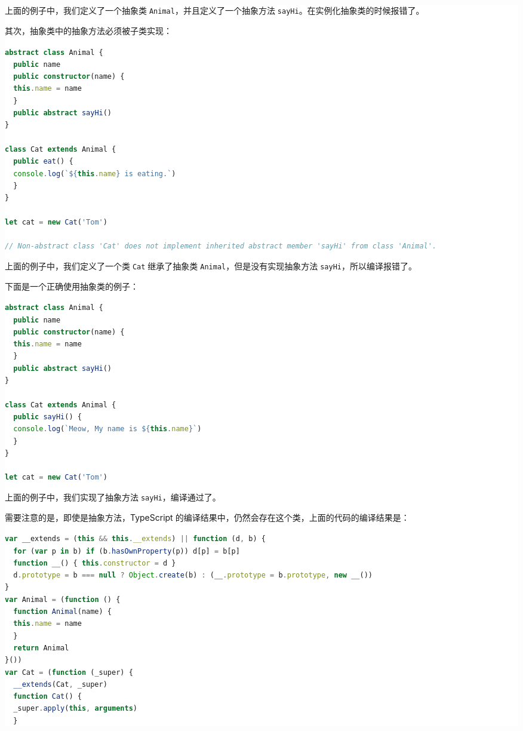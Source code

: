 上面的例子中，我们定义了一个抽象类 `Animal`，并且定义了一个抽象方法 `sayHi`。在实例化抽象类的时候报错了。

其次，抽象类中的抽象方法必须被子类实现：

```ts
abstract class Animal {
  public name
  public constructor(name) {
  this.name = name
  }
  public abstract sayHi()
}

class Cat extends Animal {
  public eat() {
  console.log(`${this.name} is eating.`)
  }
}

let cat = new Cat('Tom')

// Non-abstract class 'Cat' does not implement inherited abstract member 'sayHi' from class 'Animal'.
```

上面的例子中，我们定义了一个类 `Cat` 继承了抽象类 `Animal`，但是没有实现抽象方法 `sayHi`，所以编译报错了。

下面是一个正确使用抽象类的例子：

```ts
abstract class Animal {
  public name
  public constructor(name) {
  this.name = name
  }
  public abstract sayHi()
}

class Cat extends Animal {
  public sayHi() {
  console.log(`Meow, My name is ${this.name}`)
  }
}

let cat = new Cat('Tom')
```

上面的例子中，我们实现了抽象方法 `sayHi`，编译通过了。

需要注意的是，即使是抽象方法，TypeScript 的编译结果中，仍然会存在这个类，上面的代码的编译结果是：

```js
var __extends = (this && this.__extends) || function (d, b) {
  for (var p in b) if (b.hasOwnProperty(p)) d[p] = b[p]
  function __() { this.constructor = d }
  d.prototype = b === null ? Object.create(b) : (__.prototype = b.prototype, new __())
}
var Animal = (function () {
  function Animal(name) {
  this.name = name
  }
  return Animal
}())
var Cat = (function (_super) {
  __extends(Cat, _super)
  function Cat() {
  _super.apply(this, arguments)
  }
```